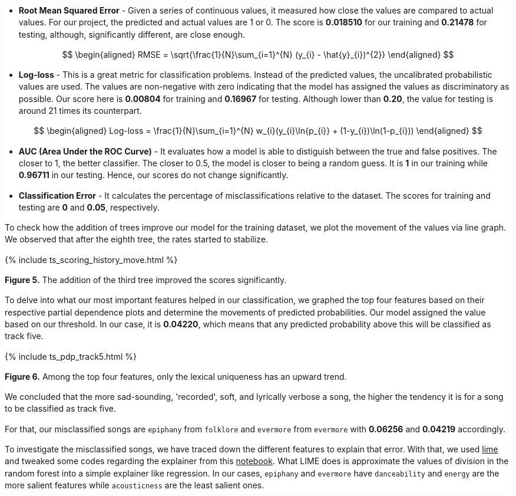* **Root Mean Squared Error** - Given a series of continuous values, it measured how close the values are compared to actual values. For our project, the predicted and actual values are 1 or 0. The score is **0.018510** for our training and **0.21478** for testing, although, significantly different, are close enough.

$$ 
\begin{aligned}
RMSE = \sqrt{\frac{1}{N}\sum_{i=1}^{N} (y_{i} - \hat{y}_{i})^{2}}
\end{aligned}
$$

* **Log-loss** - This is a great metric for classification problems. Instead of the predicted values, the uncalibrated probabilistic values are used. The values are non-negative with zero indicating that the model has assigned the values as discriminatory as possible. Our score here is **0.00804** for training and **0.16967** for testing. Although lower than **0.20**, the value for testing is around 21 times its counterpart.

$$ 
\begin{aligned}
Log-loss = \frac{1}{N}\sum_{i=1}^{N} w_{i}(y_{i}\ln{p_{i}} + (1-y_{i})\ln(1-p_{i}))
\end{aligned}
$$

* **AUC (Area Under the ROC Curve)** - It evaluates how a model is able to distiguish between the true and false positives. The closer to 1, the better classifier. The closer to 0.5, the model is closer to being a random guess. It is **1** in our training while **0.96711** in our testing. Hence, our scores do not change significantly.


* **Classification Error** - It calculates the percentage of misclassifications relative to the dataset. The scores for training and testing are **0** and **0.05**, respectively.

To check how the addition of trees improve our model for the training dataset, we plot the movement of the values via line graph. We observed that after the eighth tree, the rates started to stabilize.


{% include ts_scoring_history_move.html %}

**Figure 5.** The addition of the third tree improved the scores significantly.

To delve into what our most important features helped in our classification, we graphed the top four features based on their respective partial dependence plots and determine the movements of predicted probabilities. Our model assigned the value based on our threshold. In our case, it is **0.04220**, which means that any predicted probability above this will be classified as track five.


{% include ts_pdp_track5.html %}

**Figure 6.** Among the top four features, only the lexical uniqueness has an upward trend.

We concluded that the more sad-sounding, 'recorded', soft, and lyrically verbose a song, the higher the tendency it is for a song to be classified as track five.

For that, our misclassified songs are `epiphany` from `folklore` and `evermore` from `evermore` with **0.06256** and **0.04219** accordingly.

To investigate the misclassified songs, we have traced down the different features to explain that error. With that, we used [lime](https://ema.drwhy.ai/LIME.html) and tweaked some codes regarding the explainer from this [notebook](https://marcotcr.github.io/lime/tutorials/Lime%20-%20basic%20usage%2C%20two%20class%20case.html). What LIME does is approximate the values of division in the random forest into a simple explainer like regression. In our cases, `epiphany` and `evermore` have `danceability` and `energy` are the more salient features while `acousticness` are the least salient ones.
